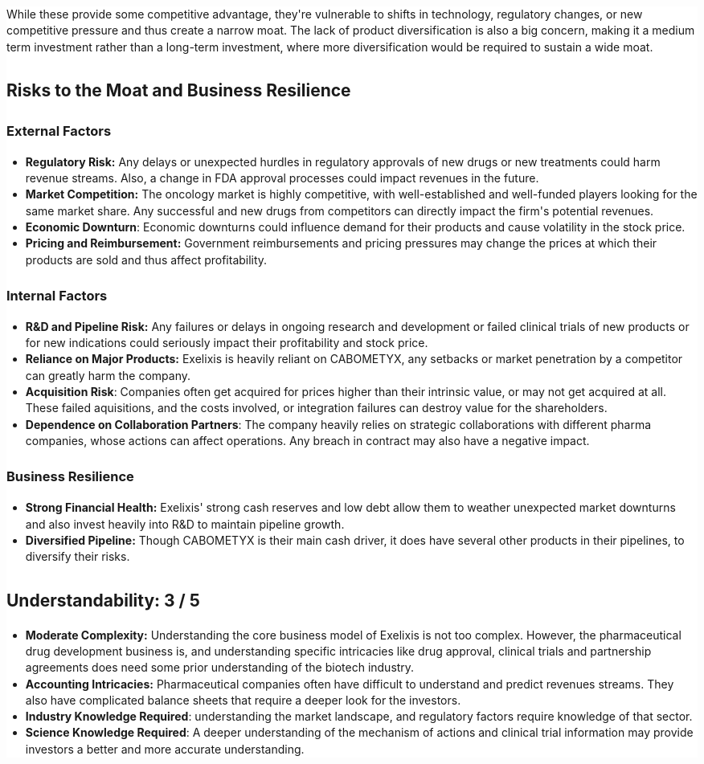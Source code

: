 While these provide some competitive advantage, they're vulnerable to shifts in technology, regulatory changes, or new competitive pressure and thus create a narrow moat. The lack of product diversification is also a big concern, making it a medium term investment rather than a long-term investment, where more diversification would be required to sustain a wide moat.

## Risks to the Moat and Business Resilience

### External Factors

*   **Regulatory Risk:** Any delays or unexpected hurdles in regulatory approvals of new drugs or new treatments could harm revenue streams. Also, a change in FDA approval processes could impact revenues in the future.
*   **Market Competition:** The oncology market is highly competitive, with well-established and well-funded players looking for the same market share. Any successful and new drugs from competitors can directly impact the firm's potential revenues.
*   **Economic Downturn**: Economic downturns could influence demand for their products and cause volatility in the stock price.
*  **Pricing and Reimbursement:** Government reimbursements and pricing pressures may change the prices at which their products are sold and thus affect profitability.

### Internal Factors
*  **R&D and Pipeline Risk:** Any failures or delays in ongoing research and development or failed clinical trials of new products or for new indications could seriously impact their profitability and stock price.
*   **Reliance on Major Products:** Exelixis is heavily reliant on CABOMETYX, any setbacks or market penetration by a competitor can greatly harm the company.
*  **Acquisition Risk**: Companies often get acquired for prices higher than their intrinsic value, or may not get acquired at all. These failed aquisitions, and the costs involved, or integration failures can destroy value for the shareholders.
*  **Dependence on Collaboration Partners**: The company heavily relies on strategic collaborations with different pharma companies, whose actions can affect operations. Any breach in contract may also have a negative impact.

### Business Resilience
*  **Strong Financial Health:** Exelixis' strong cash reserves and low debt allow them to weather unexpected market downturns and also invest heavily into R&D to maintain pipeline growth. 
*   **Diversified Pipeline:** Though CABOMETYX is their main cash driver, it does have several other products in their pipelines, to diversify their risks.

## Understandability: 3 / 5
*  **Moderate Complexity:** Understanding the core business model of Exelixis is not too complex. However, the pharmaceutical drug development business is, and understanding specific intricacies like drug approval, clinical trials and partnership agreements does need some prior understanding of the biotech industry. 
*  **Accounting Intricacies:** Pharmaceutical companies often have difficult to understand and predict revenues streams. They also have complicated balance sheets that require a deeper look for the investors.
* **Industry Knowledge Required**: understanding the market landscape, and regulatory factors require knowledge of that sector.
*  **Science Knowledge Required**: A deeper understanding of the mechanism of actions and clinical trial information may provide investors a better and more accurate understanding.
